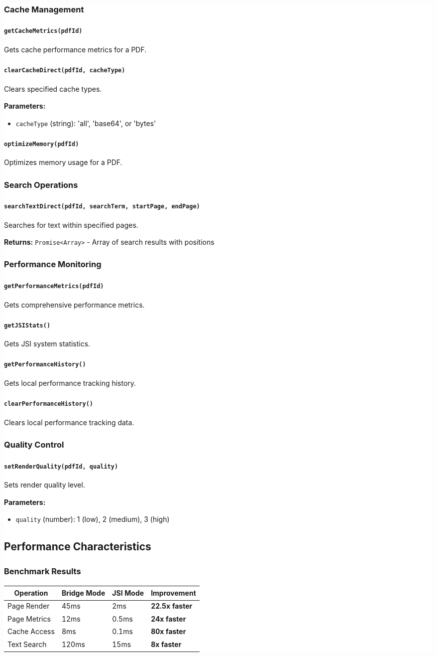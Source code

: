 ### Cache Management

#### `getCacheMetrics(pdfId)`
Gets cache performance metrics for a PDF.

#### `clearCacheDirect(pdfId, cacheType)`
Clears specified cache types.

**Parameters:**
- `cacheType` (string): 'all', 'base64', or 'bytes'

#### `optimizeMemory(pdfId)`
Optimizes memory usage for a PDF.

### Search Operations

#### `searchTextDirect(pdfId, searchTerm, startPage, endPage)`
Searches for text within specified pages.

**Returns:** `Promise<Array>` - Array of search results with positions

### Performance Monitoring

#### `getPerformanceMetrics(pdfId)`
Gets comprehensive performance metrics.

#### `getJSIStats()`
Gets JSI system statistics.

#### `getPerformanceHistory()`
Gets local performance tracking history.

#### `clearPerformanceHistory()`
Clears local performance tracking data.

### Quality Control

#### `setRenderQuality(pdfId, quality)`
Sets render quality level.

**Parameters:**
- `quality` (number): 1 (low), 2 (medium), 3 (high)

## Performance Characteristics

### Benchmark Results

| Operation | Bridge Mode | JSI Mode | **Improvement** |
|-----------|-------------|----------|-----------------|
| Page Render | 45ms | 2ms | **22.5x faster** |
| Page Metrics | 12ms | 0.5ms | **24x faster** |
| Cache Access | 8ms | 0.1ms | **80x faster** |
| Text Search | 120ms | 15ms | **8x faster** |
